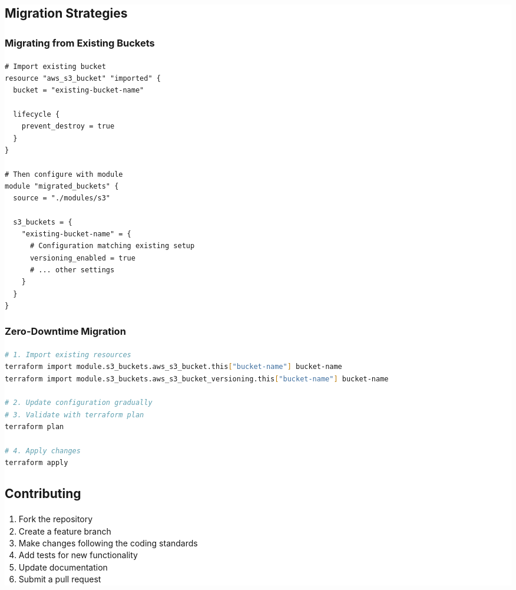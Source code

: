 ## Migration Strategies

### Migrating from Existing Buckets

```hcl
# Import existing bucket
resource "aws_s3_bucket" "imported" {
  bucket = "existing-bucket-name"
  
  lifecycle {
    prevent_destroy = true
  }
}

# Then configure with module
module "migrated_buckets" {
  source = "./modules/s3"
  
  s3_buckets = {
    "existing-bucket-name" = {
      # Configuration matching existing setup
      versioning_enabled = true
      # ... other settings
    }
  }
}
```

### Zero-Downtime Migration

```bash
# 1. Import existing resources
terraform import module.s3_buckets.aws_s3_bucket.this["bucket-name"] bucket-name
terraform import module.s3_buckets.aws_s3_bucket_versioning.this["bucket-name"] bucket-name

# 2. Update configuration gradually
# 3. Validate with terraform plan
terraform plan

# 4. Apply changes
terraform apply
```

## Contributing

1. Fork the repository
2. Create a feature branch
3. Make changes following the coding standards
4. Add tests for new functionality
5. Update documentation
6. Submit a pull request
